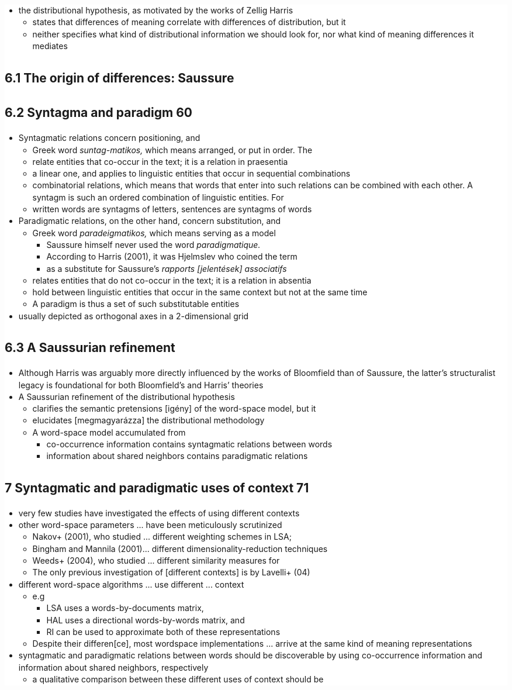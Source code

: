 * the distributional hypothesis, as motivated by the works of Zellig Harris
  * states that differences of meaning correlate with differences of
    distribution, but it
  * neither specifies what kind of distributional information we should look
    for, nor what kind of meaning differences it mediates

## 6.1 The origin of differences: Saussure

## 6.2 Syntagma and paradigm 60

* Syntagmatic relations concern positioning, and
  * Greek word _suntag-matikos,_ which means arranged, or put in order. The
  * relate entities that co-occur in the text; it is a relation in praesentia
  * a linear one, and applies to linguistic entities that occur in
    sequential combinations
  * combinatorial relations, which means that
    words that enter into such relations can be combined with each other. A
    syntagm is such an ordered combination of linguistic entities. For
  * written words are syntagms of letters, sentences are syntagms of words
* Paradigmatic relations, on the other hand, concern substitution, and
  * Greek word _paradeigmatikos,_ which means serving as a model
    * Saussure himself never used the word _paradigmatique._
    * According to Harris (2001), it was Hjelmslev who coined the term
    * as a substitute for Saussure’s _rapports [jelentések] associatifs_
  * relates entities that do not co-occur in the text; it is a relation in
    absentia
  * hold between linguistic entities that occur in the same context but not at
    the same time
  * A paradigm is thus a set of such substitutable entities
* usually depicted as orthogonal axes in a 2-dimensional grid

## 6.3 A Saussurian refinement

* Although Harris was arguably more directly influenced by the works of
  Bloomfield than of Saussure, the latter’s structuralist legacy is
  foundational for both Bloomfield’s and Harris’ theories
* A Saussurian refinement of the distributional hypothesis
  * clarifies the semantic pretensions [igény] of the word-space model, but it
  * elucidates [megmagyarázza] the distributional methodology
  * A word-space model accumulated from
    * co-occurrence information contains syntagmatic relations between words
    * information about shared neighbors contains paradigmatic relations

## 7 Syntagmatic and paradigmatic uses of context 71

* very few studies have investigated the effects of using different contexts
* other word-space parameters ... have been meticulously scrutinized
  * Nakov+ (2001), who studied ... different weighting schemes in LSA;
  * Bingham and Mannila (2001)... different dimensionality-reduction techniques
  * Weeds+ (2004), who studied ... different similarity measures for
  * The only previous investigation of [different contexts] is by Lavelli+ (04)
* different word-space algorithms ... use different ...  context
  * e.g
    * LSA uses a words-by-documents matrix,
    * HAL uses a directional words-by-words matrix, and
    * RI can be used to approximate both of these representations
  * Despite their differen[ce], most wordspace implementations ...  arrive at
    the same kind of meaning representations
* syntagmatic and paradigmatic relations between words should be discoverable
  by using co-occurrence information and
  information about shared neighbors, respectively
  * a qualitative comparison between these different uses of context should be